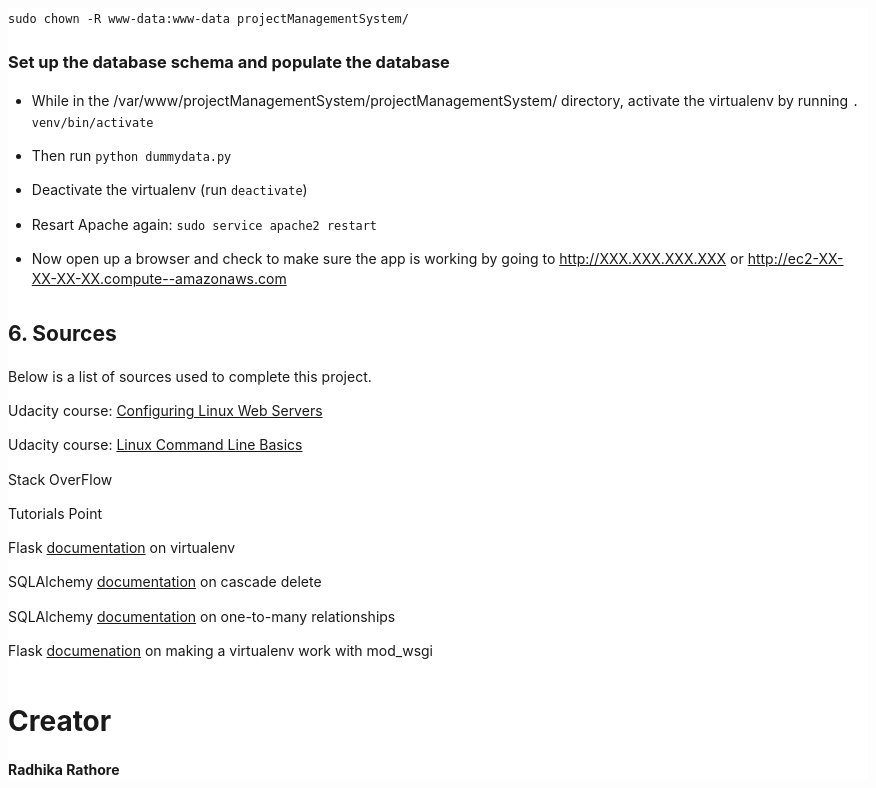 	sudo chown -R www-data:www-data projectManagementSystem/


### Set up the database schema and populate the database
- While in the /var/www/projectManagementSystem/projectManagementSystem/ directory, activate the virtualenv by running `. venv/bin/activate`

- Then run `python dummydata.py`

- Deactivate the virtualenv (run `deactivate`)

- Resart Apache again: `sudo service apache2 restart`

- Now open up a browser and check to make sure the app is working by going to http://XXX.XXX.XXX.XXX or http://ec2-XX-XX-XX-XX.compute--amazonaws.com


## 6. Sources
Below is a list of sources used to complete this project.

Udacity course: [Configuring Linux Web Servers](https://www.udacity.com/course/configuring-linux-web-servers--ud299)

Udacity course: [Linux Command Line Basics](https://www.udacity.com/course/linux-command-line-basics--ud595)

Stack OverFlow

Tutorials Point

Flask [documentation](http://flask.pocoo.org/docs/0.12/installation/) on virtualenv

SQLAlchemy [documentation](http://docs.sqlalchemy.org/en/latest/orm/cascades.html) on cascade delete

SQLAlchemy [documentation](http://docs.sqlalchemy.org/en/rel_1_0/orm/basic_relationships.html) on one-to-many relationships

Flask [documenation](http://flask.pocoo.org/docs/0.12/deploying/mod_wsgi/#working-with-virtual-environments) on making a virtualenv work with mod_wsgi


# Creator

**Radhika Rathore**



